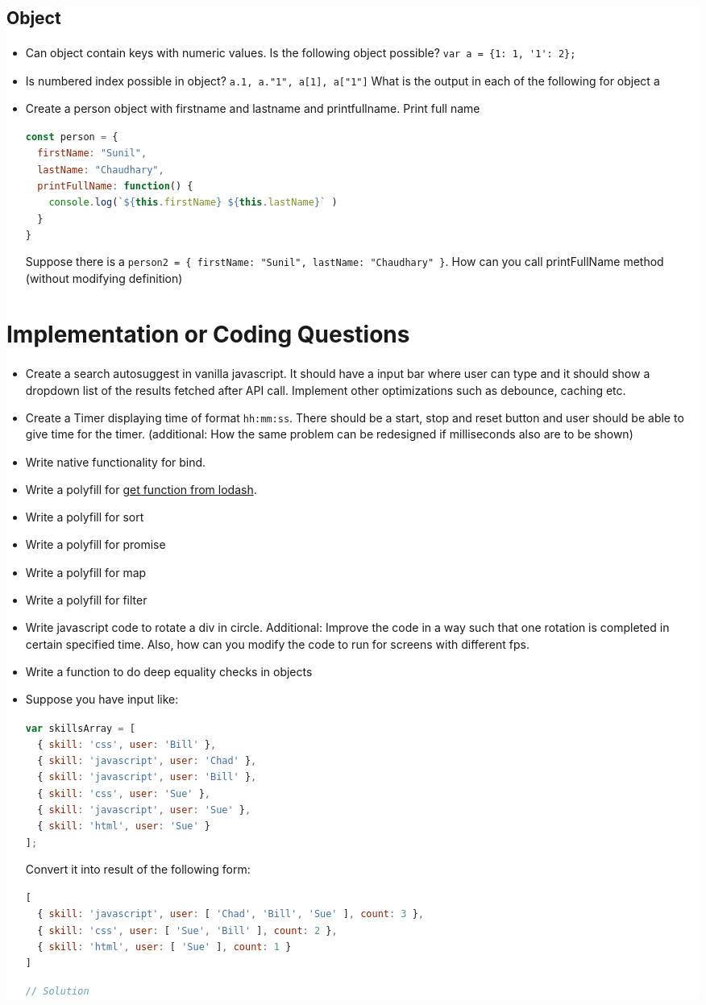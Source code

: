 
## Object

- Can object contain keys with numeric values. Is the following object possible?
  `var a = {1: 1, '1': 2};`

- Is numbered index possible in object?
  `a.1, a."1", a[1], a["1"]`
  What is the output in each of the following for object a
- Create a person object with firstname and lastname and printfullname. Print full name
  ```javascript
  const person = {
    firstName: "Sunil",
    lastName: "Chaudhary",
    printFullName: function() {
      console.log(`${this.firstName} ${this.lastName}` )
    }
  }
  ```
  Suppose there is a `person2 = { firstName: "Sunil", lastName: "Chaudhary" }`. How can you call printFullName method (without modifying definition)


# Implementation or Coding Questions

- Create a search autosuggest in vanilla javascript. It should have a input bar where user can type and it should show a dropdown list of the results fetched after API call. Implement other optimizations such as debounce, caching etc.

- Create a Timer displaying time of format `hh:mm:ss`. There should be a start, stop and reset button and user should be able to give time for the timer. (additional: How the same problem can be redesigned if milliseconds also are to be shown)

- Write native functionality for bind.

- Write a polyfill for [get function from lodash](https://lodash.com/docs/#get).
- Write a polyfill for sort
- Write a polyfill for promise
- Write a polyfill for map
- Write a polyfill for filter

- Write javascript code to rotate a div in circle. Additional: Improve the code in a way such that one rotation is completed in certain specified time. Also, how can you modify the code to run for screens with different fps.

- Write a function to do deep equality checks in objects

- Suppose you have input like:
  ```javascript
  var skillsArray = [
    { skill: 'css', user: 'Bill' },
    { skill: 'javascript', user: 'Chad' },
    { skill: 'javascript', user: 'Bill' },
    { skill: 'css', user: 'Sue' },
    { skill: 'javascript', user: 'Sue' },
    { skill: 'html', user: 'Sue' }
  ];
  ```
  Convert it into result of the following form:
  ```javascript
  [
    { skill: 'javascript', user: [ 'Chad', 'Bill', 'Sue' ], count: 3 },
    { skill: 'css', user: [ 'Sue', 'Bill' ], count: 2 },
    { skill: 'html', user: [ 'Sue' ], count: 1 } 
  ]
  ```
  ```javascript
  // Solution
  ```